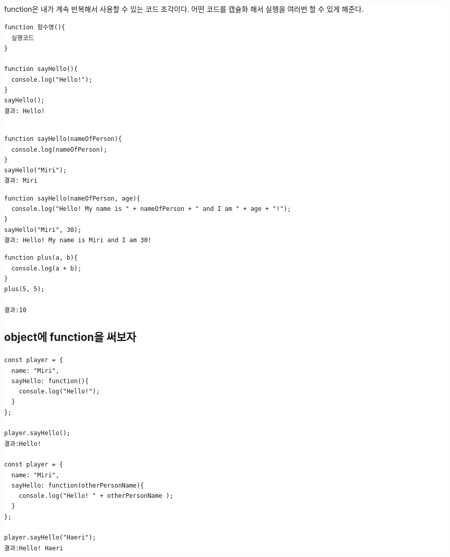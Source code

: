 function은 내가 계속 반복해서 사용할 수 있는 코드 조각이다. 어떤 코드를 캡슐화 해서 실행을 여러번 할 수 있게 해준다.

```
function 함수명(){
  실행코드
}

function sayHello(){
  console.log("Hello!");
}
sayHello();
결과: Hello!
```
```

function sayHello(nameOfPerson){
  console.log(nameOfPerson);
}
sayHello("Miri");
결과: Miri
```
```
function sayHello(nameOfPerson, age){
  console.log("Hello! My name is " + nameOfPerson + " and I am " + age + "!");
}
sayHello("Miri", 30);
결과: Hello! My name is Miri and I am 30!
```

```
function plus(a, b){
  console.log(a + b);
}
plus(5, 5);

결과:10

```

## object에 function을 써보자

```
const player = {
  name: "Miri",
  sayHello: function(){
    console.log("Hello!");
  }
};

player.sayHello();
결과:Hello!

const player = {
  name: "Miri",
  sayHello: function(otherPersonName){
    console.log("Hello! " + otherPersonName );
  }
};

player.sayHello("Haeri");
결과:Hello! Haeri
```
